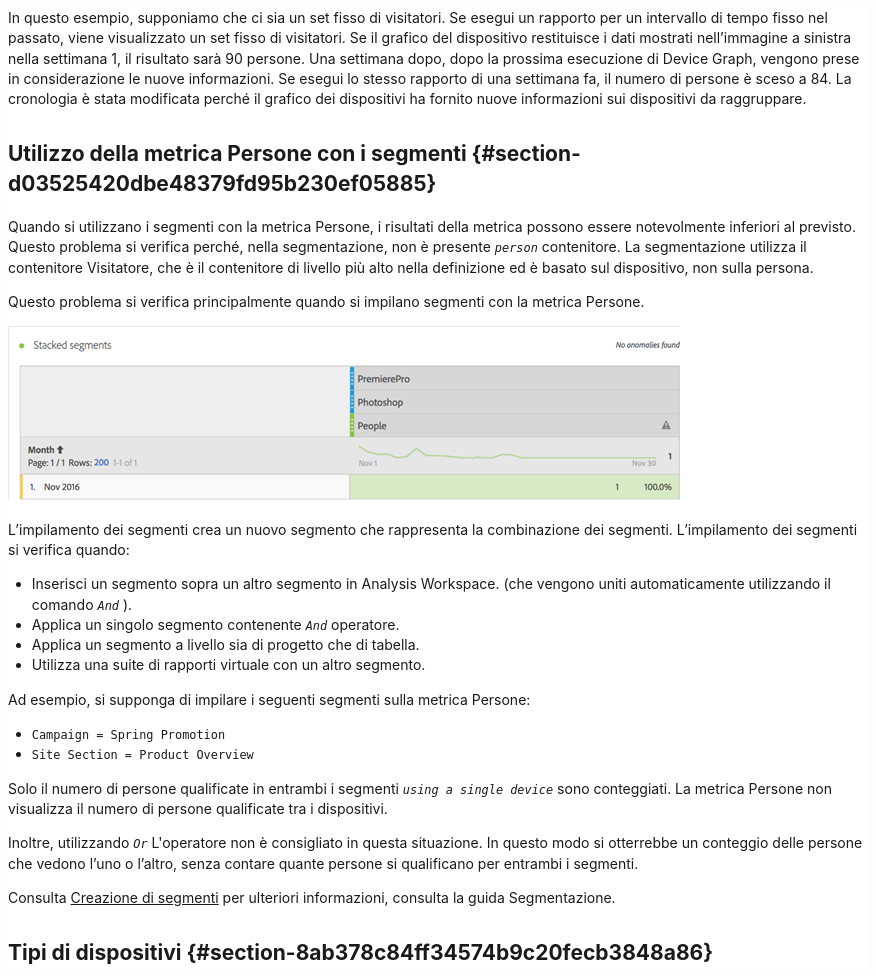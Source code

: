In questo esempio, supponiamo che ci sia un set fisso di visitatori. Se esegui un rapporto per un intervallo di tempo fisso nel passato, viene visualizzato un set fisso di visitatori. Se il grafico del dispositivo restituisce i dati mostrati nell’immagine a sinistra nella settimana 1, il risultato sarà 90 persone. Una settimana dopo, dopo la prossima esecuzione di Device Graph, vengono prese in considerazione le nuove informazioni. Se esegui lo stesso rapporto di una settimana fa, il numero di persone è sceso a 84. La cronologia è stata modificata perché il grafico dei dispositivi ha fornito nuove informazioni sui dispositivi da raggruppare.

## Utilizzo della metrica Persone con i segmenti {#section-d03525420dbe48379fd95b230ef05885}

Quando si utilizzano i segmenti con la metrica Persone, i risultati della metrica possono essere notevolmente inferiori al previsto. Questo problema si verifica perché, nella segmentazione, non è presente *`person`* contenitore. La segmentazione utilizza il contenitore Visitatore, che è il contenitore di livello più alto nella definizione ed è basato sul dispositivo, non sulla persona.

Questo problema si verifica principalmente quando si impilano segmenti con la metrica Persone.

![](assets/people-stacked-segments.png)

L’impilamento dei segmenti crea un nuovo segmento che rappresenta la combinazione dei segmenti. L’impilamento dei segmenti si verifica quando:

* Inserisci un segmento sopra un altro segmento in Analysis Workspace. (che vengono uniti automaticamente utilizzando il comando *`And`* ).
* Applica un singolo segmento contenente *`And`* operatore.
* Applica un segmento a livello sia di progetto che di tabella.
* Utilizza una suite di rapporti virtuale con un altro segmento.

Ad esempio, si supponga di impilare i seguenti segmenti sulla metrica Persone:

* `Campaign = Spring Promotion`
* `Site Section = Product Overview`

Solo il numero di persone qualificate in entrambi i segmenti *`using a single device`* sono conteggiati. La metrica Persone non visualizza il numero di persone qualificate tra i dispositivi.

Inoltre, utilizzando *`Or`* L&#39;operatore non è consigliato in questa situazione. In questo modo si otterrebbe un conteggio delle persone che vedono l’uno o l’altro, senza contare quante persone si qualificano per entrambi i segmenti.

Consulta [Creazione di segmenti](https://docs.adobe.com/content/help/it-IT/analytics/components/segmentation/segmentation-workflow/seg-build.html) per ulteriori informazioni, consulta la guida Segmentazione.

## Tipi di dispositivi {#section-8ab378c84ff34574b9c20fecb3848a86}
